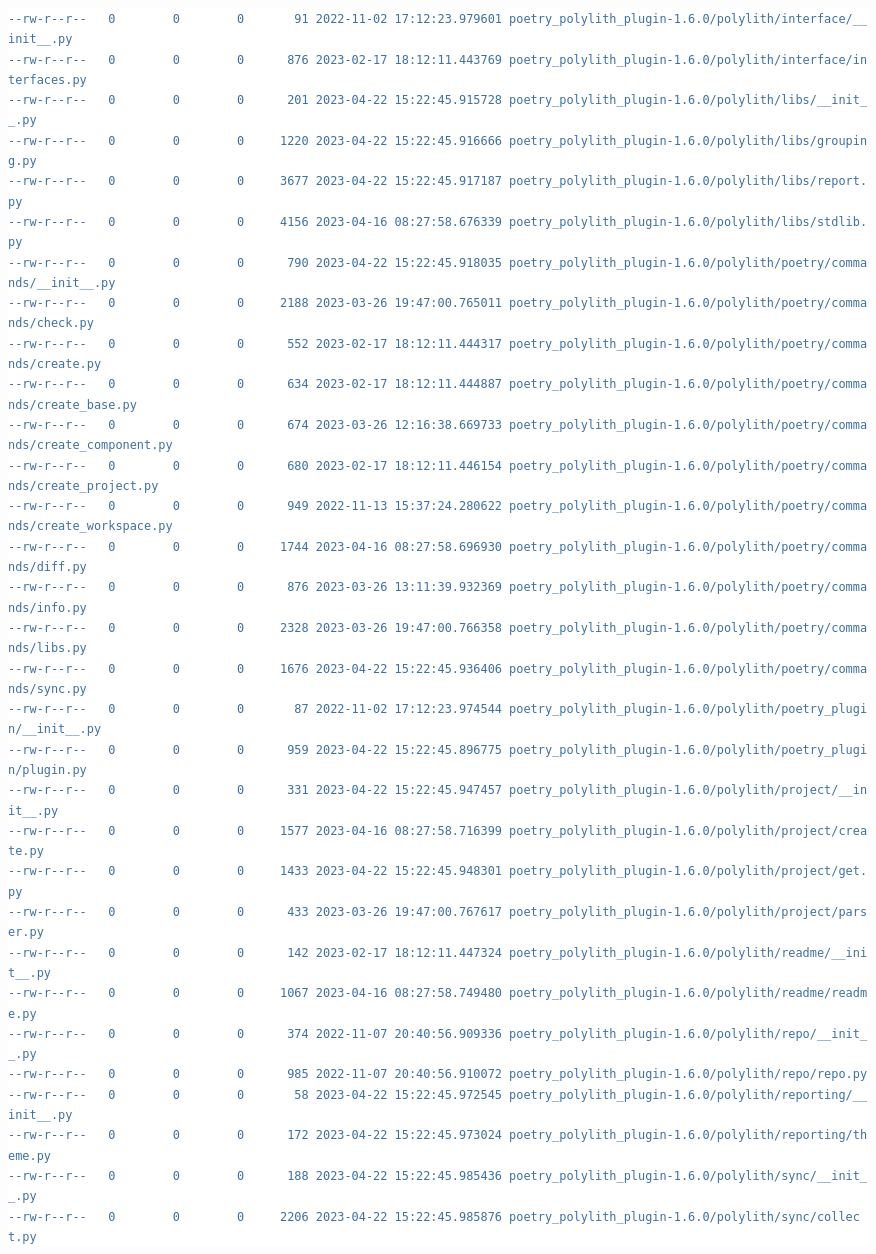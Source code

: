 ```diff
--rw-r--r--   0        0        0       91 2022-11-02 17:12:23.979601 poetry_polylith_plugin-1.6.0/polylith/interface/__init__.py
--rw-r--r--   0        0        0      876 2023-02-17 18:12:11.443769 poetry_polylith_plugin-1.6.0/polylith/interface/interfaces.py
--rw-r--r--   0        0        0      201 2023-04-22 15:22:45.915728 poetry_polylith_plugin-1.6.0/polylith/libs/__init__.py
--rw-r--r--   0        0        0     1220 2023-04-22 15:22:45.916666 poetry_polylith_plugin-1.6.0/polylith/libs/grouping.py
--rw-r--r--   0        0        0     3677 2023-04-22 15:22:45.917187 poetry_polylith_plugin-1.6.0/polylith/libs/report.py
--rw-r--r--   0        0        0     4156 2023-04-16 08:27:58.676339 poetry_polylith_plugin-1.6.0/polylith/libs/stdlib.py
--rw-r--r--   0        0        0      790 2023-04-22 15:22:45.918035 poetry_polylith_plugin-1.6.0/polylith/poetry/commands/__init__.py
--rw-r--r--   0        0        0     2188 2023-03-26 19:47:00.765011 poetry_polylith_plugin-1.6.0/polylith/poetry/commands/check.py
--rw-r--r--   0        0        0      552 2023-02-17 18:12:11.444317 poetry_polylith_plugin-1.6.0/polylith/poetry/commands/create.py
--rw-r--r--   0        0        0      634 2023-02-17 18:12:11.444887 poetry_polylith_plugin-1.6.0/polylith/poetry/commands/create_base.py
--rw-r--r--   0        0        0      674 2023-03-26 12:16:38.669733 poetry_polylith_plugin-1.6.0/polylith/poetry/commands/create_component.py
--rw-r--r--   0        0        0      680 2023-02-17 18:12:11.446154 poetry_polylith_plugin-1.6.0/polylith/poetry/commands/create_project.py
--rw-r--r--   0        0        0      949 2022-11-13 15:37:24.280622 poetry_polylith_plugin-1.6.0/polylith/poetry/commands/create_workspace.py
--rw-r--r--   0        0        0     1744 2023-04-16 08:27:58.696930 poetry_polylith_plugin-1.6.0/polylith/poetry/commands/diff.py
--rw-r--r--   0        0        0      876 2023-03-26 13:11:39.932369 poetry_polylith_plugin-1.6.0/polylith/poetry/commands/info.py
--rw-r--r--   0        0        0     2328 2023-03-26 19:47:00.766358 poetry_polylith_plugin-1.6.0/polylith/poetry/commands/libs.py
--rw-r--r--   0        0        0     1676 2023-04-22 15:22:45.936406 poetry_polylith_plugin-1.6.0/polylith/poetry/commands/sync.py
--rw-r--r--   0        0        0       87 2022-11-02 17:12:23.974544 poetry_polylith_plugin-1.6.0/polylith/poetry_plugin/__init__.py
--rw-r--r--   0        0        0      959 2023-04-22 15:22:45.896775 poetry_polylith_plugin-1.6.0/polylith/poetry_plugin/plugin.py
--rw-r--r--   0        0        0      331 2023-04-22 15:22:45.947457 poetry_polylith_plugin-1.6.0/polylith/project/__init__.py
--rw-r--r--   0        0        0     1577 2023-04-16 08:27:58.716399 poetry_polylith_plugin-1.6.0/polylith/project/create.py
--rw-r--r--   0        0        0     1433 2023-04-22 15:22:45.948301 poetry_polylith_plugin-1.6.0/polylith/project/get.py
--rw-r--r--   0        0        0      433 2023-03-26 19:47:00.767617 poetry_polylith_plugin-1.6.0/polylith/project/parser.py
--rw-r--r--   0        0        0      142 2023-02-17 18:12:11.447324 poetry_polylith_plugin-1.6.0/polylith/readme/__init__.py
--rw-r--r--   0        0        0     1067 2023-04-16 08:27:58.749480 poetry_polylith_plugin-1.6.0/polylith/readme/readme.py
--rw-r--r--   0        0        0      374 2022-11-07 20:40:56.909336 poetry_polylith_plugin-1.6.0/polylith/repo/__init__.py
--rw-r--r--   0        0        0      985 2022-11-07 20:40:56.910072 poetry_polylith_plugin-1.6.0/polylith/repo/repo.py
--rw-r--r--   0        0        0       58 2023-04-22 15:22:45.972545 poetry_polylith_plugin-1.6.0/polylith/reporting/__init__.py
--rw-r--r--   0        0        0      172 2023-04-22 15:22:45.973024 poetry_polylith_plugin-1.6.0/polylith/reporting/theme.py
--rw-r--r--   0        0        0      188 2023-04-22 15:22:45.985436 poetry_polylith_plugin-1.6.0/polylith/sync/__init__.py
--rw-r--r--   0        0        0     2206 2023-04-22 15:22:45.985876 poetry_polylith_plugin-1.6.0/polylith/sync/collect.py
```